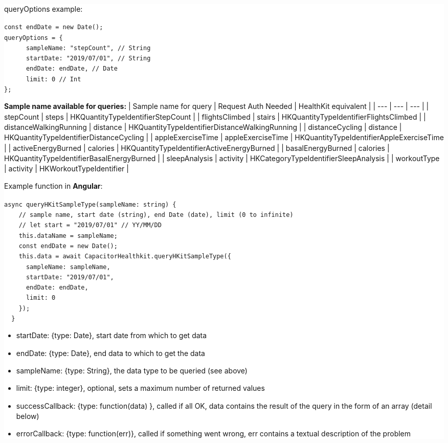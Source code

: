 queryOptions example:
```
const endDate = new Date();
queryOptions = {
      sampleName: "stepCount", // String
      startDate: "2019/07/01", // String
      endDate: endDate, // Date
      limit: 0 // Int
};
```

**Sample name available for queries:**
| Sample name for query | Request Auth Needed  | HealthKit equivalent |
| --- | --- | --- |
| stepCount | steps | HKQuantityTypeIdentifierStepCount |
| flightsClimbed | stairs | HKQuantityTypeIdentifierFlightsClimbed |
| distanceWalkingRunning | distance | HKQuantityTypeIdentifierDistanceWalkingRunning |
| distanceCycling | distance | HKQuantityTypeIdentifierDistanceCycling |
| appleExerciseTime | appleExerciseTime | HKQuantityTypeIdentifierAppleExerciseTime |
| activeEnergyBurned | calories | HKQuantityTypeIdentifierActiveEnergyBurned |
| basalEnergyBurned | calories | HKQuantityTypeIdentifierBasalEnergyBurned |
| sleepAnalysis | activity | HKCategoryTypeIdentifierSleepAnalysis |
| workoutType | activity | HKWorkoutTypeIdentifier |


Example function in **Angular**:
```
async queryHKitSampleType(sampleName: string) {
    // sample name, start date (string), end Date (date), limit (0 to infinite)
    // let start = "2019/07/01" // YY/MM/DD
    this.dataName = sampleName;
    const endDate = new Date();
    this.data = await CapacitorHealthkit.queryHKitSampleType({
      sampleName: sampleName,
      startDate: "2019/07/01",
      endDate: endDate,
      limit: 0
    });
  }
```

* startDate: {type: Date}, start date from which to get data
* endDate: {type: Date}, end data to which to get the data
* sampleName: {type: String}, the data type to be queried (see above)
* limit: {type: integer}, optional, sets a maximum number of returned values

* successCallback: {type: function(data) }, called if all OK, data contains the result of the query in the form of an array (detail below)
* errorCallback: {type: function(err)}, called if something went wrong, err contains a textual description of the problem
